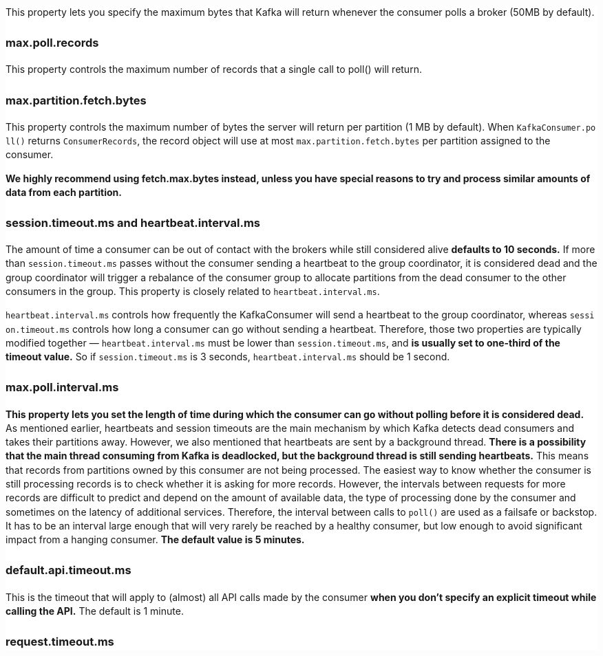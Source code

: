 This property lets you specify the maximum bytes that Kafka will return whenever the consumer polls a broker (50MB by default).

### max.poll.records

This property controls the maximum number of records that a single call to poll() will return.

### max.partition.fetch.bytes

This property controls the maximum number of bytes the server will return per partition (1 MB by default). When ``KafkaConsumer.poll()`` returns ``ConsumerRecords``, the record object will use at most ``max.partition.fetch.bytes`` per partition assigned to the consumer.

**We highly recommend using fetch.max.bytes instead, unless you have special reasons to try and process similar amounts of data from each partition.**

### session.timeout.ms and heartbeat.interval.ms

The amount of time a consumer can be out of contact with the brokers while still considered alive **defaults to 10 seconds.** If more than ``session.timeout.ms`` passes without the consumer sending a heartbeat to the group coordinator, it is considered dead and the group coordinator will trigger a rebalance of the consumer group to allocate partitions from the dead consumer to the other consumers in the group. This property is closely related to ``heartbeat.interval.ms``.

``heartbeat.interval.ms`` controls how frequently the KafkaConsumer will send a heartbeat to the group coordinator, whereas ``session.timeout.ms`` controls how long a consumer can go without sending a heartbeat. Therefore, those two properties are typically modified together — ``heartbeat.interval.ms`` must be lower than ``session.timeout.ms``, and **is usually set to one-third of the timeout value.** So if ``session.timeout.ms`` is 3 seconds, ``heartbeat.interval.ms`` should be 1 second.

### max.poll.interval.ms

**This property lets you set the length of time during which the consumer can go without polling before it is considered dead.** As mentioned earlier, heartbeats and session timeouts are the main mechanism by which Kafka detects dead consumers and takes their partitions away. However, we also mentioned that heartbeats are sent by a background thread. **There is a possibility that the main thread consuming from Kafka is deadlocked, but the background thread is still sending heartbeats.** This means that records from partitions owned by this consumer are not being processed. The easiest way to know whether the consumer is still processing records is to check whether it is asking for more records. However, the intervals between requests for more records are difficult to predict and depend on the amount of available data, the type of processing done by the consumer and sometimes on the latency of additional services. Therefore, the interval between calls to ``poll()`` are used as a failsafe or backstop. It has to be an interval large enough that will very rarely be reached by a healthy consumer, but low enough to avoid significant impact from a hanging consumer. **The default value is 5 minutes.**

### default.api.timeout.ms

This is the timeout that will apply to (almost) all API calls made by the consumer **when you don’t specify an explicit timeout while calling the API.** The default is 1 minute.

### request.timeout.ms
